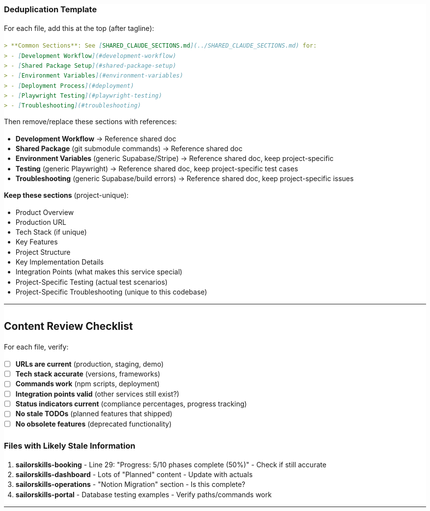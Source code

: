 ### Deduplication Template

For each file, add this at the top (after tagline):

```markdown
> **Common Sections**: See [SHARED_CLAUDE_SECTIONS.md](../SHARED_CLAUDE_SECTIONS.md) for:
> - [Development Workflow](#development-workflow)
> - [Shared Package Setup](#shared-package-setup)
> - [Environment Variables](#environment-variables)
> - [Deployment Process](#deployment)
> - [Playwright Testing](#playwright-testing)
> - [Troubleshooting](#troubleshooting)
```

Then remove/replace these sections with references:
- **Development Workflow** → Reference shared doc
- **Shared Package** (git submodule commands) → Reference shared doc
- **Environment Variables** (generic Supabase/Stripe) → Reference shared doc, keep project-specific
- **Testing** (generic Playwright) → Reference shared doc, keep project-specific test cases
- **Troubleshooting** (generic Supabase/build errors) → Reference shared doc, keep project-specific issues

**Keep these sections** (project-unique):
- Product Overview
- Production URL
- Tech Stack (if unique)
- Key Features
- Project Structure
- Key Implementation Details
- Integration Points (what makes this service special)
- Project-Specific Testing (actual test scenarios)
- Project-Specific Troubleshooting (unique to this codebase)

---

## Content Review Checklist

For each file, verify:

- [ ] **URLs are current** (production, staging, demo)
- [ ] **Tech stack accurate** (versions, frameworks)
- [ ] **Commands work** (npm scripts, deployment)
- [ ] **Integration points valid** (other services still exist?)
- [ ] **Status indicators current** (compliance percentages, progress tracking)
- [ ] **No stale TODOs** (planned features that shipped)
- [ ] **No obsolete features** (deprecated functionality)

### Files with Likely Stale Information

1. **sailorskills-booking** - Line 29: "Progress: 5/10 phases complete (50%)" - Check if still accurate
2. **sailorskills-dashboard** - Lots of "Planned" content - Update with actuals
3. **sailorskills-operations** - "Notion Migration" section - Is this complete?
4. **sailorskills-portal** - Database testing examples - Verify paths/commands work

---